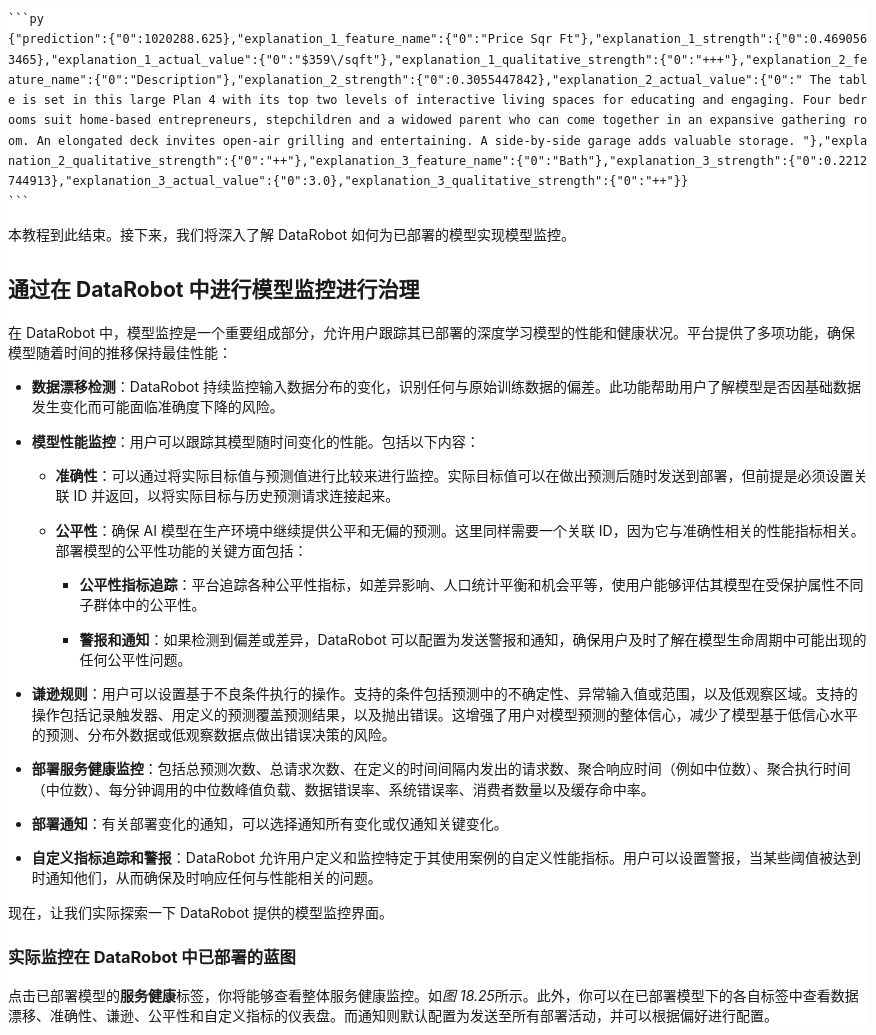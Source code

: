     ```py
    {"prediction":{"0":1020288.625},"explanation_1_feature_name":{"0":"Price Sqr Ft"},"explanation_1_strength":{"0":0.4690563465},"explanation_1_actual_value":{"0":"$359\/sqft"},"explanation_1_qualitative_strength":{"0":"+++"},"explanation_2_feature_name":{"0":"Description"},"explanation_2_strength":{"0":0.3055447842},"explanation_2_actual_value":{"0":" The table is set in this large Plan 4 with its top two levels of interactive living spaces for educating and engaging. Four bedrooms suit home-based entrepreneurs, stepchildren and a widowed parent who can come together in an expansive gathering room. An elongated deck invites open-air grilling and entertaining. A side-by-side garage adds valuable storage. "},"explanation_2_qualitative_strength":{"0":"++"},"explanation_3_feature_name":{"0":"Bath"},"explanation_3_strength":{"0":0.2212744913},"explanation_3_actual_value":{"0":3.0},"explanation_3_qualitative_strength":{"0":"++"}}
    ```

本教程到此结束。接下来，我们将深入了解 DataRobot 如何为已部署的模型实现模型监控。

## 通过在 DataRobot 中进行模型监控进行治理

在 DataRobot 中，模型监控是一个重要组成部分，允许用户跟踪其已部署的深度学习模型的性能和健康状况。平台提供了多项功能，确保模型随着时间的推移保持最佳性能：

+   **数据漂移检测**：DataRobot 持续监控输入数据分布的变化，识别任何与原始训练数据的偏差。此功能帮助用户了解模型是否因基础数据发生变化而可能面临准确度下降的风险。

+   **模型性能监控**：用户可以跟踪其模型随时间变化的性能。包括以下内容：

    +   **准确性**：可以通过将实际目标值与预测值进行比较来进行监控。实际目标值可以在做出预测后随时发送到部署，但前提是必须设置关联 ID 并返回，以将实际目标与历史预测请求连接起来。

    +   **公平性**：确保 AI 模型在生产环境中继续提供公平和无偏的预测。这里同样需要一个关联 ID，因为它与准确性相关的性能指标相关。部署模型的公平性功能的关键方面包括：

        +   **公平性指标追踪**：平台追踪各种公平性指标，如差异影响、人口统计平衡和机会平等，使用户能够评估其模型在受保护属性不同子群体中的公平性。

        +   **警报和通知**：如果检测到偏差或差异，DataRobot 可以配置为发送警报和通知，确保用户及时了解在模型生命周期中可能出现的任何公平性问题。

+   **谦逊规则**：用户可以设置基于不良条件执行的操作。支持的条件包括预测中的不确定性、异常输入值或范围，以及低观察区域。支持的操作包括记录触发器、用定义的预测覆盖预测结果，以及抛出错误。这增强了用户对模型预测的整体信心，减少了模型基于低信心水平的预测、分布外数据或低观察数据点做出错误决策的风险。

+   **部署服务健康监控**：包括总预测次数、总请求次数、在定义的时间间隔内发出的请求数、聚合响应时间（例如中位数）、聚合执行时间（中位数）、每分钟调用的中位数峰值负载、数据错误率、系统错误率、消费者数量以及缓存命中率。

+   **部署通知**：有关部署变化的通知，可以选择通知所有变化或仅通知关键变化。

+   **自定义指标追踪和警报**：DataRobot 允许用户定义和监控特定于其使用案例的自定义性能指标。用户可以设置警报，当某些阈值被达到时通知他们，从而确保及时响应任何与性能相关的问题。

现在，让我们实际探索一下 DataRobot 提供的模型监控界面。

### 实际监控在 DataRobot 中已部署的蓝图

点击已部署模型的**服务健康**标签，你将能够查看整体服务健康监控。如*图 18.25*所示。此外，你可以在已部署模型下的各自标签中查看数据漂移、准确性、谦逊、公平性和自定义指标的仪表盘。而通知则默认配置为发送至所有部署活动，并可以根据偏好进行配置。
